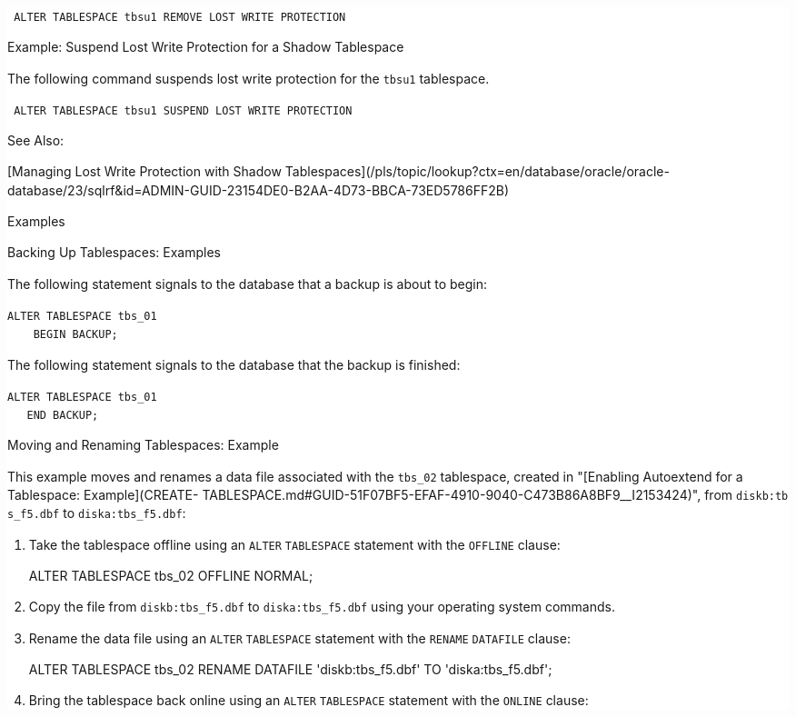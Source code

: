     
    
     ALTER TABLESPACE tbsu1 REMOVE LOST WRITE PROTECTION

Example: Suspend Lost Write Protection for a Shadow Tablespace

The following command suspends lost write protection for the `tbsu1`
tablespace.

    
    
     ALTER TABLESPACE tbsu1 SUSPEND LOST WRITE PROTECTION

See Also:

[Managing Lost Write Protection with Shadow
Tablespaces](/pls/topic/lookup?ctx=en/database/oracle/oracle-
database/23/sqlrf&id=ADMIN-GUID-23154DE0-B2AA-4D73-BBCA-73ED5786FF2B)

Examples

Backing Up Tablespaces: Examples

The following statement signals to the database that a backup is about to
begin:

    
    
    ALTER TABLESPACE tbs_01 
        BEGIN BACKUP; 
    

The following statement signals to the database that the backup is finished:

    
    
    ALTER TABLESPACE tbs_01 
       END BACKUP; 

Moving and Renaming Tablespaces: Example

This example moves and renames a data file associated with the `tbs_02`
tablespace, created in "[Enabling Autoextend for a Tablespace:
Example](CREATE-
TABLESPACE.md#GUID-51F07BF5-EFAF-4910-9040-C473B86A8BF9__I2153424)", from
`diskb:tbs_f5.dbf` to `diska:tbs_f5.dbf`:

  1. Take the tablespace offline using an `ALTER` `TABLESPACE` statement with the `OFFLINE` clause: 
    
        ALTER TABLESPACE tbs_02 OFFLINE NORMAL; 
    

  2. Copy the file from `diskb:tbs_f5.dbf` to `diska:tbs_f5.dbf` using your operating system commands. 

  3. Rename the data file using an `ALTER` `TABLESPACE` statement with the `RENAME` `DATAFILE` clause: 
    
        ALTER TABLESPACE tbs_02
      RENAME DATAFILE 'diskb:tbs_f5.dbf'
      TO              'diska:tbs_f5.dbf'; 
    

  4. Bring the tablespace back online using an `ALTER` `TABLESPACE` statement with the `ONLINE` clause: 
    